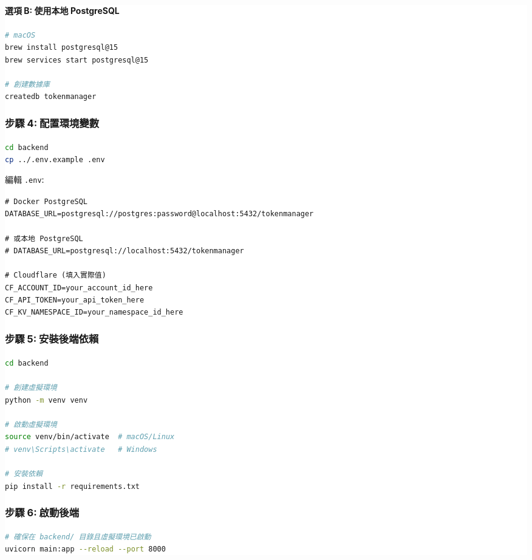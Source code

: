 #### 選項 B: 使用本地 PostgreSQL

```bash
# macOS
brew install postgresql@15
brew services start postgresql@15

# 創建數據庫
createdb tokenmanager
```

### 步驟 4: 配置環境變數

```bash
cd backend
cp ../.env.example .env
```

編輯 `.env`:
```env
# Docker PostgreSQL
DATABASE_URL=postgresql://postgres:password@localhost:5432/tokenmanager

# 或本地 PostgreSQL
# DATABASE_URL=postgresql://localhost:5432/tokenmanager

# Cloudflare (填入實際值)
CF_ACCOUNT_ID=your_account_id_here
CF_API_TOKEN=your_api_token_here
CF_KV_NAMESPACE_ID=your_namespace_id_here
```

### 步驟 5: 安裝後端依賴

```bash
cd backend

# 創建虛擬環境
python -m venv venv

# 啟動虛擬環境
source venv/bin/activate  # macOS/Linux
# venv\Scripts\activate   # Windows

# 安裝依賴
pip install -r requirements.txt
```

### 步驟 6: 啟動後端

```bash
# 確保在 backend/ 目錄且虛擬環境已啟動
uvicorn main:app --reload --port 8000
```
